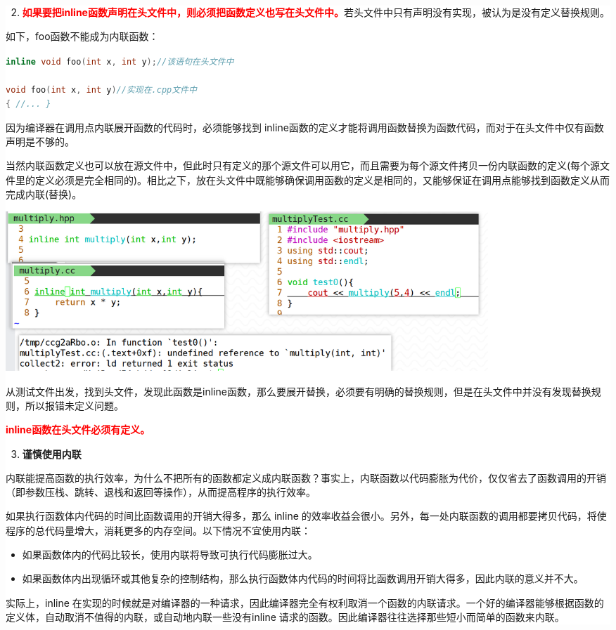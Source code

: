 





2. <font color=red>**如果要把inline函数声明在头文件中，则必须把函数定义也写在头文件中。**</font>若头文件中只有声明没有实现，被认为是没有定义替换规则。

如下，foo函数不能成为内联函数：

``` c++
inline void foo(int x, int y);//该语句在头文件中

void foo(int x, int y)//实现在.cpp文件中
{ //... }
```

因为编译器在调用点内联展开函数的代码时，必须能够找到 inline函数的定义才能将调用函数替换为函数代码，而对于在头文件中仅有函数声明是不够的。

当然内联函数定义也可以放在源文件中，但此时只有定义的那个源文件可以用它，而且需要为每个源文件拷贝一份内联函数的定义(每个源文件里的定义必须是完全相同的)。相比之下，放在头文件中既能够确保调用函数的定义是相同的，又能够保证在调用点能够找到函数定义从而完成内联(替换)。

<img src="1.C++与C.assets/undefined202403061542976.png" alt="image-20240306154205860" style="zoom: 67%;" />

从测试文件出发，找到头文件，发现此函数是inline函数，那么要展开替换，必须要有明确的替换规则，但是在头文件中并没有发现替换规则，所以报错未定义问题。

<font color=red>**inline函数在头文件必须有定义。**</font>







3. **谨慎使用内联**

内联能提高函数的执行效率，为什么不把所有的函数都定义成内联函数？事实上，内联函数以代码膨胀为代价，仅仅省去了函数调用的开销（即参数压栈、跳转、退栈和返回等操作），从而提高程序的执行效率。

如果执行函数体内代码的时间比函数调用的开销大得多，那么 inline 的效率收益会很小。另外，每一处内联函数的调用都要拷贝代码，将使程序的总代码量增大，消耗更多的内存空间。以下情况不宜使用内联：

- 如果函数体内的代码比较长，使用内联将导致可执行代码膨胀过大。

- 如果函数体内出现循环或其他复杂的控制结构，那么执行函数体内代码的时间将比函数调用开销大得多，因此内联的意义并不大。



实际上，inline 在实现的时候就是对编译器的一种请求，因此编译器完全有权利取消一个函数的内联请求。一个好的编译器能够根据函数的定义体，自动取消不值得的内联，或自动地内联一些没有inline 请求的函数。因此编译器往往选择那些短小而简单的函数来内联。
